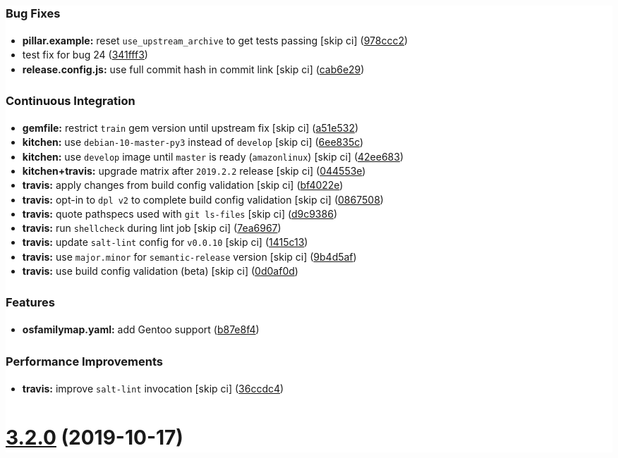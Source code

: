 
### Bug Fixes

* **pillar.example:** reset `use_upstream_archive` to get tests passing [skip ci] ([978ccc2](https://github.com/saltstack-formulas/prometheus-formula/commit/978ccc208045136dddea44dc59754872f688a9cb))
* test fix for bug 24 ([341fff3](https://github.com/saltstack-formulas/prometheus-formula/commit/341fff36ead5fce94c25c0ba8011a15d76f26de6))
* **release.config.js:** use full commit hash in commit link [skip ci] ([cab6e29](https://github.com/saltstack-formulas/prometheus-formula/commit/cab6e29d8b29c700035694c35b20e8250ecb2ef1))


### Continuous Integration

* **gemfile:** restrict `train` gem version until upstream fix [skip ci] ([a51e532](https://github.com/saltstack-formulas/prometheus-formula/commit/a51e532992b69571a1f5ffa486f98aed4ddf87e0))
* **kitchen:** use `debian-10-master-py3` instead of `develop` [skip ci] ([6ee835c](https://github.com/saltstack-formulas/prometheus-formula/commit/6ee835cab4a1dca30c9b7888587c68368c53dee1))
* **kitchen:** use `develop` image until `master` is ready (`amazonlinux`) [skip ci] ([42ee683](https://github.com/saltstack-formulas/prometheus-formula/commit/42ee683c44d1bc7035b9ce325e8ad7d0c35b45da))
* **kitchen+travis:** upgrade matrix after `2019.2.2` release [skip ci] ([044553e](https://github.com/saltstack-formulas/prometheus-formula/commit/044553ea8f51fc3af64fe3fd4b9fca8c3b58f2df))
* **travis:** apply changes from build config validation [skip ci] ([bf4022e](https://github.com/saltstack-formulas/prometheus-formula/commit/bf4022ec1ac489dc875c02e84a547a7a6c245cb8))
* **travis:** opt-in to `dpl v2` to complete build config validation [skip ci] ([0867508](https://github.com/saltstack-formulas/prometheus-formula/commit/086750884d14bc07ae466dd8247b99c01dbc1766))
* **travis:** quote pathspecs used with `git ls-files` [skip ci] ([d9c9386](https://github.com/saltstack-formulas/prometheus-formula/commit/d9c93860385303ae89025431da7a83d48c5a6adf))
* **travis:** run `shellcheck` during lint job [skip ci] ([7ea6967](https://github.com/saltstack-formulas/prometheus-formula/commit/7ea6967ca7d6c41f99ef4831715b894d9c7c751d))
* **travis:** update `salt-lint` config for `v0.0.10` [skip ci] ([1415c13](https://github.com/saltstack-formulas/prometheus-formula/commit/1415c137854f19e34e4a79d74f1bb2b25770ee0c))
* **travis:** use `major.minor` for `semantic-release` version [skip ci] ([9b4d5af](https://github.com/saltstack-formulas/prometheus-formula/commit/9b4d5aff64b0657303c7186c5f5a49d02039f35f))
* **travis:** use build config validation (beta) [skip ci] ([0d0af0d](https://github.com/saltstack-formulas/prometheus-formula/commit/0d0af0df317c67924d0b8dc75d9dbf8e7a3a9535))


### Features

* **osfamilymap.yaml:** add Gentoo support ([b87e8f4](https://github.com/saltstack-formulas/prometheus-formula/commit/b87e8f437c51c81bb7543ad27b49dea48ff36203))


### Performance Improvements

* **travis:** improve `salt-lint` invocation [skip ci] ([36ccdc4](https://github.com/saltstack-formulas/prometheus-formula/commit/36ccdc4416d58952865ef60e7b94d122f09c6cde))

# [3.2.0](https://github.com/saltstack-formulas/prometheus-formula/compare/v3.1.2...v3.2.0) (2019-10-17)

